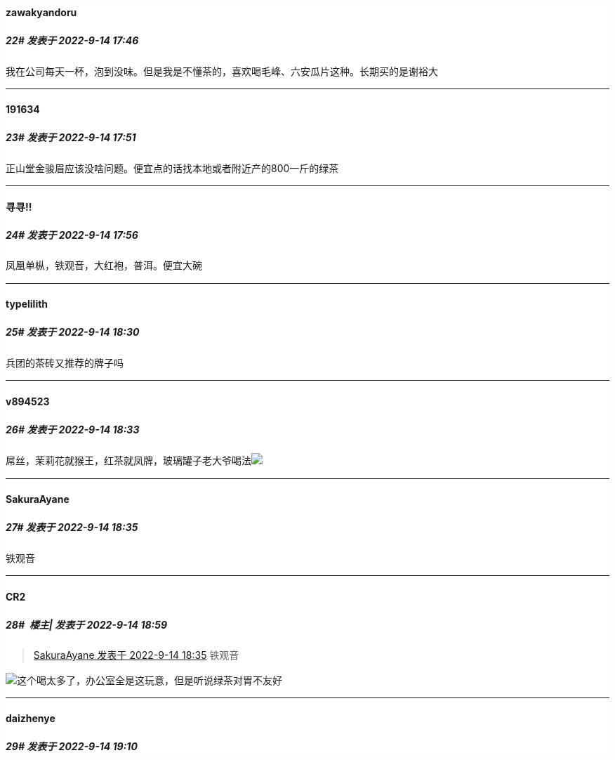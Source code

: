 ####  zawakyandoru  
##### 22#       发表于 2022-9-14 17:46

我在公司每天一杯，泡到没味。但是我是不懂茶的，喜欢喝毛峰、六安瓜片这种。长期买的是谢裕大

*****

####  191634  
##### 23#       发表于 2022-9-14 17:51

正山堂金骏眉应该没啥问题。便宜点的话找本地或者附近产的800一斤的绿茶

*****

####  寻寻!!  
##### 24#       发表于 2022-9-14 17:56

凤凰单枞，铁观音，大红袍，普洱。便宜大碗

*****

####  typelilith  
##### 25#       发表于 2022-9-14 18:30

兵团的茶砖又推荐的牌子吗

*****

####  v894523  
##### 26#       发表于 2022-9-14 18:33

屌丝，茉莉花就猴王，红茶就凤牌，玻璃罐子老大爷喝法<img src="https://static.saraba1st.com/image/smiley/face2017/067.png" referrerpolicy="no-referrer">

*****

####  SakuraAyane  
##### 27#       发表于 2022-9-14 18:35

铁观音

*****

####  CR2  
##### 28#         楼主| 发表于 2022-9-14 18:59

<blockquote><a href="httphttps://bbs.saraba1st.com/2b/forum.php?mod=redirect&amp;goto=findpost&amp;pid=57485279&amp;ptid=2092804" target="_blank">SakuraAyane 发表于 2022-9-14 18:35</a>
铁观音</blockquote>
<img src="https://static.saraba1st.com/image/smiley/face2017/001.png" referrerpolicy="no-referrer">这个喝太多了，办公室全是这玩意，但是听说绿茶对胃不友好

*****

####  daizhenye  
##### 29#       发表于 2022-9-14 19:10

